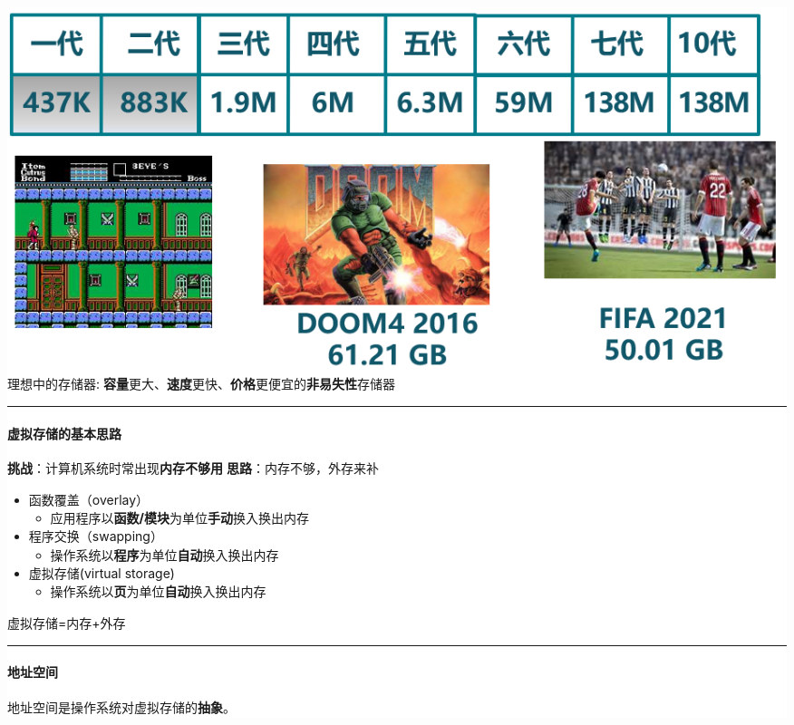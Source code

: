 ![w:900](figs/game-mem.png)
理想中的存储器: **容量**更大、**速度**更快、**价格**更便宜的**非易失性**存储器  


---
#### 虚拟存储的基本思路
**挑战**：计算机系统时常出现**内存不够用**
**思路**：内存不够，外存来补
- 函数覆盖（overlay）
  - 应用程序以**函数/模块**为单位**手动**换入换出内存
- 程序交换（swapping）
  - 操作系统以**程序**为单位**自动**换入换出内存
- 虚拟存储(virtual storage)
  - 操作系统以**页**为单位**自动**换入换出内存

虚拟存储=内存+外存

---
#### 地址空间

地址空间是操作系统对虚拟存储的**抽象**。